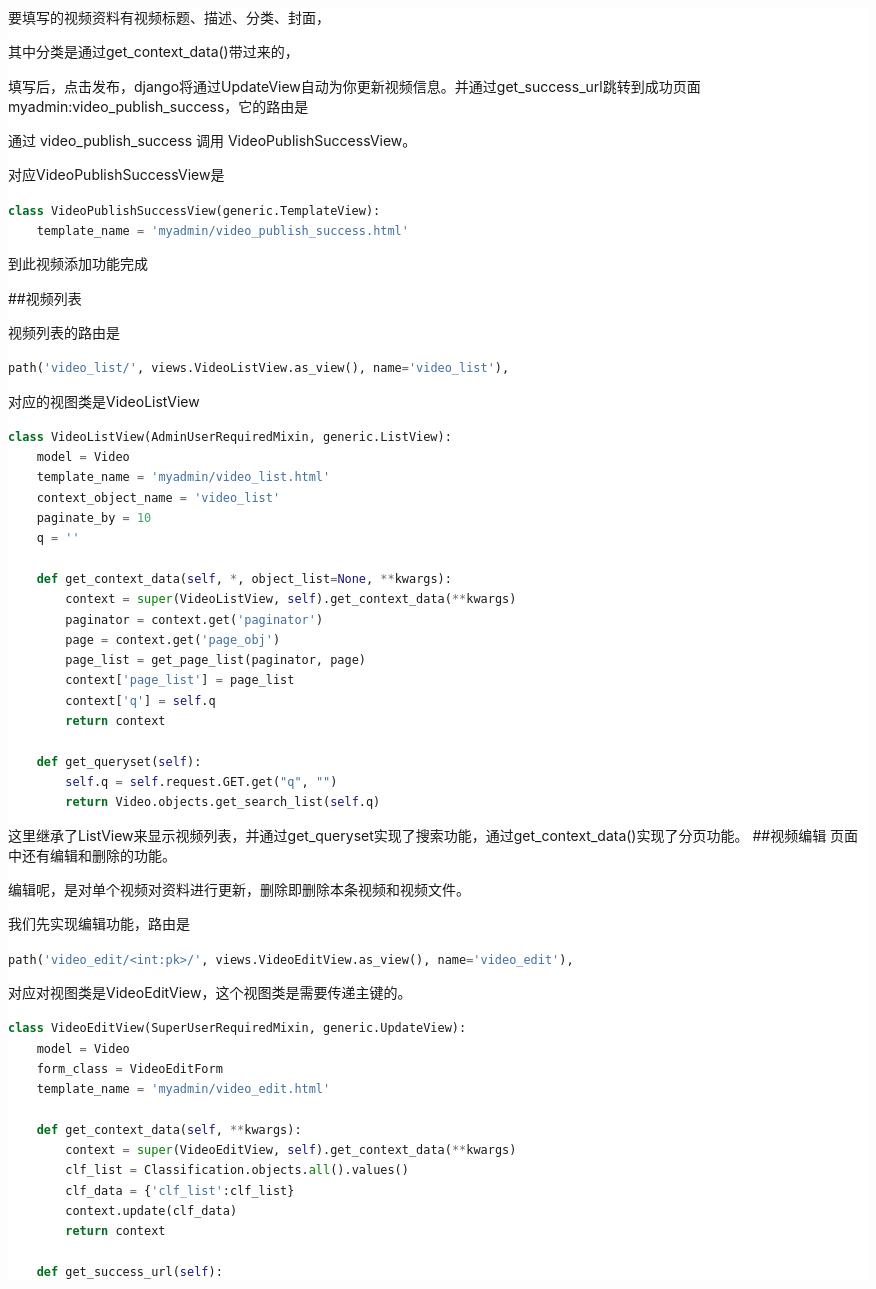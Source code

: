 要填写的视频资料有视频标题、描述、分类、封面，

其中分类是通过get_context_data()带过来的，

填写后，点击发布，django将通过UpdateView自动为你更新视频信息。并通过get_success_url跳转到成功页面myadmin:video_publish_success，它的路由是

通过 video_publish_success 调用 VideoPublishSuccessView。

对应VideoPublishSuccessView是
```python
class VideoPublishSuccessView(generic.TemplateView):
    template_name = 'myadmin/video_publish_success.html'
```
到此视频添加功能完成

##视频列表

视频列表的路由是
```python
path('video_list/', views.VideoListView.as_view(), name='video_list'),
```

对应的视图类是VideoListView
```python
class VideoListView(AdminUserRequiredMixin, generic.ListView):
    model = Video
    template_name = 'myadmin/video_list.html'
    context_object_name = 'video_list'
    paginate_by = 10
    q = ''

    def get_context_data(self, *, object_list=None, **kwargs):
        context = super(VideoListView, self).get_context_data(**kwargs)
        paginator = context.get('paginator')
        page = context.get('page_obj')
        page_list = get_page_list(paginator, page)
        context['page_list'] = page_list
        context['q'] = self.q
        return context

    def get_queryset(self):
        self.q = self.request.GET.get("q", "")
        return Video.objects.get_search_list(self.q)
```

这里继承了ListView来显示视频列表，并通过get_queryset实现了搜索功能，通过get_context_data()实现了分页功能。
##视频编辑
页面中还有编辑和删除的功能。

编辑呢，是对单个视频对资料进行更新，删除即删除本条视频和视频文件。

我们先实现编辑功能，路由是
```python
path('video_edit/<int:pk>/', views.VideoEditView.as_view(), name='video_edit'),
```
对应对视图类是VideoEditView，这个视图类是需要传递主键的。
```python
class VideoEditView(SuperUserRequiredMixin, generic.UpdateView):
    model = Video
    form_class = VideoEditForm
    template_name = 'myadmin/video_edit.html'

    def get_context_data(self, **kwargs):
        context = super(VideoEditView, self).get_context_data(**kwargs)
        clf_list = Classification.objects.all().values()
        clf_data = {'clf_list':clf_list}
        context.update(clf_data)
        return context

    def get_success_url(self):
```